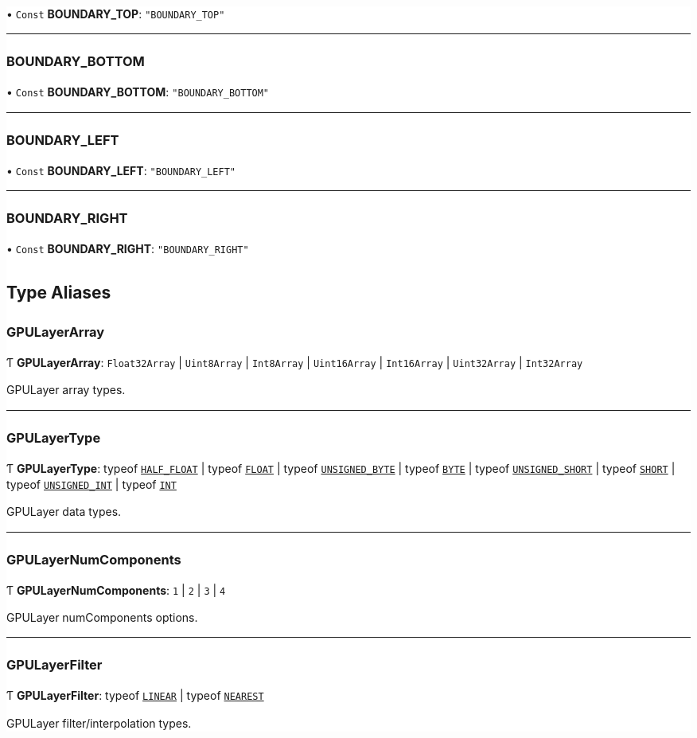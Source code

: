• `Const` **BOUNDARY\_TOP**: ``"BOUNDARY_TOP"``

___

### BOUNDARY\_BOTTOM

• `Const` **BOUNDARY\_BOTTOM**: ``"BOUNDARY_BOTTOM"``

___

### BOUNDARY\_LEFT

• `Const` **BOUNDARY\_LEFT**: ``"BOUNDARY_LEFT"``

___

### BOUNDARY\_RIGHT

• `Const` **BOUNDARY\_RIGHT**: ``"BOUNDARY_RIGHT"``

## Type Aliases

### GPULayerArray

Ƭ **GPULayerArray**: `Float32Array` \| `Uint8Array` \| `Int8Array` \| `Uint16Array` \| `Int16Array` \| `Uint32Array` \| `Int32Array`

GPULayer array types.

___

### GPULayerType

Ƭ **GPULayerType**: typeof [`HALF_FLOAT`](README.md#half_float) \| typeof [`FLOAT`](README.md#float) \| typeof [`UNSIGNED_BYTE`](README.md#unsigned_byte) \| typeof [`BYTE`](README.md#byte) \| typeof [`UNSIGNED_SHORT`](README.md#unsigned_short) \| typeof [`SHORT`](README.md#short) \| typeof [`UNSIGNED_INT`](README.md#unsigned_int) \| typeof [`INT`](README.md#int)

GPULayer data types.

___

### GPULayerNumComponents

Ƭ **GPULayerNumComponents**: ``1`` \| ``2`` \| ``3`` \| ``4``

GPULayer numComponents options.

___

### GPULayerFilter

Ƭ **GPULayerFilter**: typeof [`LINEAR`](README.md#linear) \| typeof [`NEAREST`](README.md#nearest)

GPULayer filter/interpolation types.
